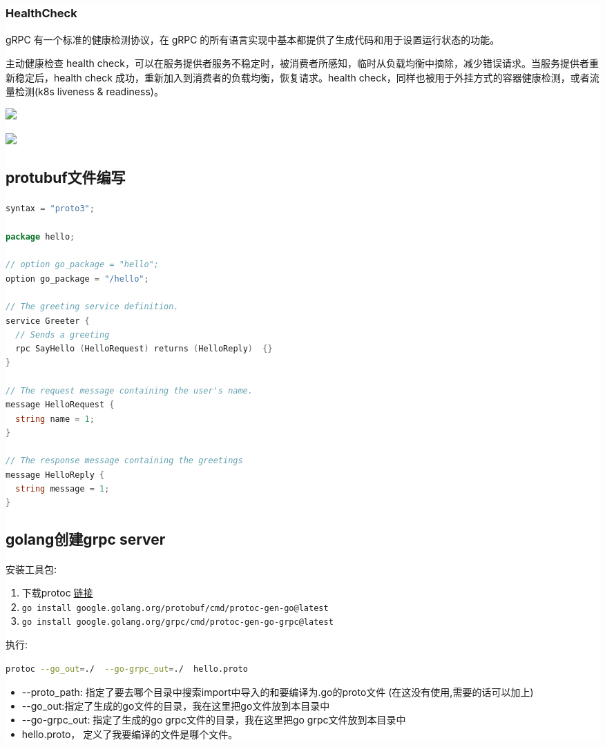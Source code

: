 ### HealthCheck

gRPC 有一个标准的健康检测协议，在 gRPC 的所有语言实现中基本都提供了生成代码和用于设置运行状态的功能。

主动健康检查 health check，可以在服务提供者服务不稳定时，被消费者所感知，临时从负载均衡中摘除，减少错误请求。当服务提供者重新稳定后，health check 成功，重新加入到消费者的负载均衡，恢复请求。health check，同样也被用于外挂方式的容器健康检测，或者流量检测(k8s liveness & readiness)。

![](https://img2020.cnblogs.com/blog/2344773/202108/2344773-20210820181031264-435404827.png)

![](https://img2020.cnblogs.com/blog/2344773/202108/2344773-20210820181043127-1801793084.png)

## protubuf文件编写

```go
syntax = "proto3";

package hello;

// option go_package = "hello";
option go_package = "/hello";

// The greeting service definition.
service Greeter {
  // Sends a greeting
  rpc SayHello (HelloRequest) returns (HelloReply)  {}
}

// The request message containing the user's name.
message HelloRequest {
  string name = 1;
}

// The response message containing the greetings
message HelloReply {
  string message = 1;
}
```

## golang创建grpc server

安装工具包:

1.  下载protoc [链接](https://www.zhaohaiyu.com/protobuf/)
2.  `go install google.golang.org/protobuf/cmd/protoc-gen-go@latest`
3.  `go install google.golang.org/grpc/cmd/protoc-gen-go-grpc@latest`

执行:

```bash
protoc --go_out=./  --go-grpc_out=./  hello.proto
```

*   --proto_path: 指定了要去哪个目录中搜索import中导入的和要编译为.go的proto文件 (在这没有使用,需要的话可以加上)
*   --go_out:指定了生成的go文件的目录，我在这里把go文件放到本目录中
*   --go-grpc_out: 指定了生成的go grpc文件的目录，我在这里把go grpc文件放到本目录中
*   hello.proto， 定义了我要编译的文件是哪个文件。
